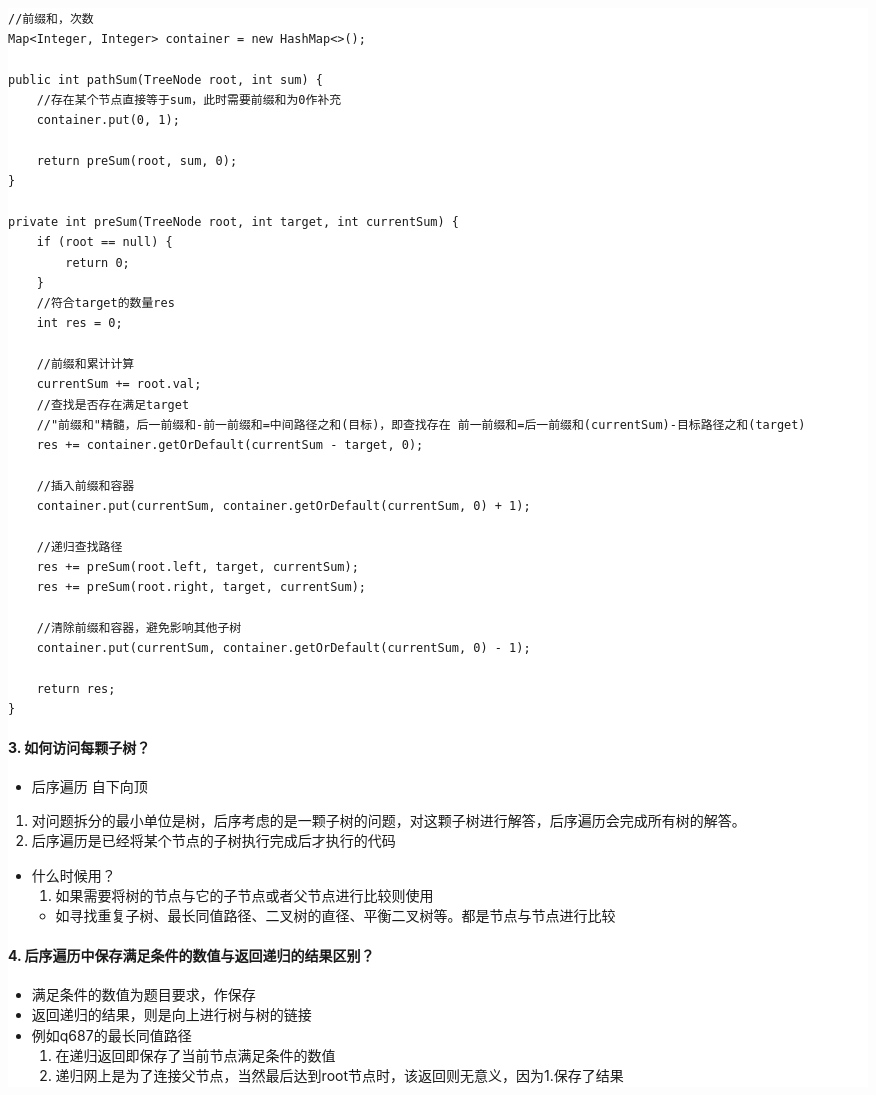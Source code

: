 ```
//前缀和，次数
Map<Integer, Integer> container = new HashMap<>();

public int pathSum(TreeNode root, int sum) {
    //存在某个节点直接等于sum，此时需要前缀和为0作补充
    container.put(0, 1);

    return preSum(root, sum, 0);
}

private int preSum(TreeNode root, int target, int currentSum) {
    if (root == null) {
        return 0;
    }
    //符合target的数量res
    int res = 0;

    //前缀和累计计算
    currentSum += root.val;
    //查找是否存在满足target
    //"前缀和"精髓，后一前缀和-前一前缀和=中间路径之和(目标)，即查找存在 前一前缀和=后一前缀和(currentSum)-目标路径之和(target)
    res += container.getOrDefault(currentSum - target, 0);

    //插入前缀和容器
    container.put(currentSum, container.getOrDefault(currentSum, 0) + 1);

    //递归查找路径
    res += preSum(root.left, target, currentSum);
    res += preSum(root.right, target, currentSum);

    //清除前缀和容器，避免影响其他子树
    container.put(currentSum, container.getOrDefault(currentSum, 0) - 1);

    return res;
}
```

#### 3. 如何访问每颗子树？
 - 后序遍历 自下向顶
 1. 对问题拆分的最小单位是树，后序考虑的是一颗子树的问题，对这颗子树进行解答，后序遍历会完成所有树的解答。
 2. 后序遍历是已经将某个节点的子树执行完成后才执行的代码
 - 什么时候用？
    1. 如果需要将树的节点与它的子节点或者父节点进行比较则使用
    - 如寻找重复子树、最长同值路径、二叉树的直径、平衡二叉树等。都是节点与节点进行比较

#### 4. 后序遍历中保存满足条件的数值与返回递归的结果区别？
 - 满足条件的数值为题目要求，作保存
 - 返回递归的结果，则是向上进行树与树的链接
 - 例如q687的最长同值路径
    1. 在递归返回即保存了当前节点满足条件的数值
    2. 递归网上是为了连接父节点，当然最后达到root节点时，该返回则无意义，因为1.保存了结果
